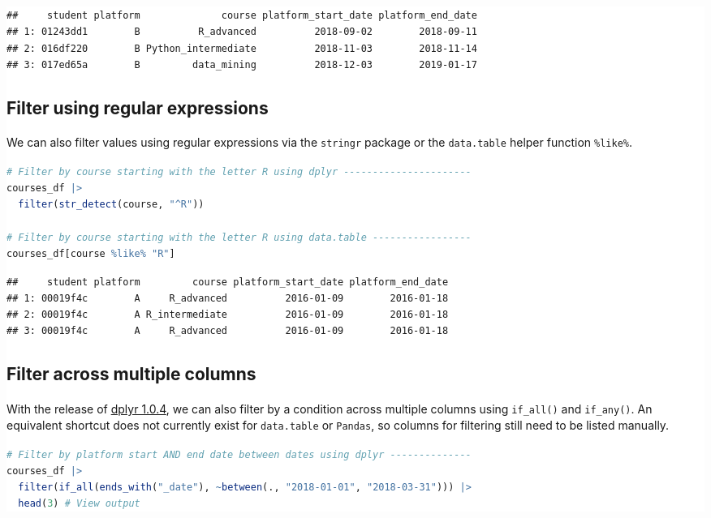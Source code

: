     ##     student platform              course platform_start_date platform_end_date
    ## 1: 01243dd1        B          R_advanced          2018-09-02        2018-09-11
    ## 2: 016df220        B Python_intermediate          2018-11-03        2018-11-14
    ## 3: 017ed65a        B         data_mining          2018-12-03        2019-01-17

## Filter using regular expressions

We can also filter values using regular expressions via the `stringr`
package or the `data.table` helper function `%like%`.

``` r
# Filter by course starting with the letter R using dplyr ----------------------
courses_df |>
  filter(str_detect(course, "^R"))

# Filter by course starting with the letter R using data.table -----------------
courses_df[course %like% "R"]
```

    ##     student platform         course platform_start_date platform_end_date
    ## 1: 00019f4c        A     R_advanced          2016-01-09        2016-01-18
    ## 2: 00019f4c        A R_intermediate          2016-01-09        2016-01-18
    ## 3: 00019f4c        A     R_advanced          2016-01-09        2016-01-18

## Filter across multiple columns

With the release of [dplyr
1.0.4](https://www.tidyverse.org/blog/2021/02/dplyr-1-0-4-if-any/), we
can also filter by a condition across multiple columns using `if_all()`
and `if_any()`. An equivalent shortcut does not currently exist for
`data.table` or `Pandas`, so columns for filtering still need to be
listed manually.

``` r
# Filter by platform start AND end date between dates using dplyr --------------
courses_df |>
  filter(if_all(ends_with("_date"), ~between(., "2018-01-01", "2018-03-31"))) |>
  head(3) # View output
```
